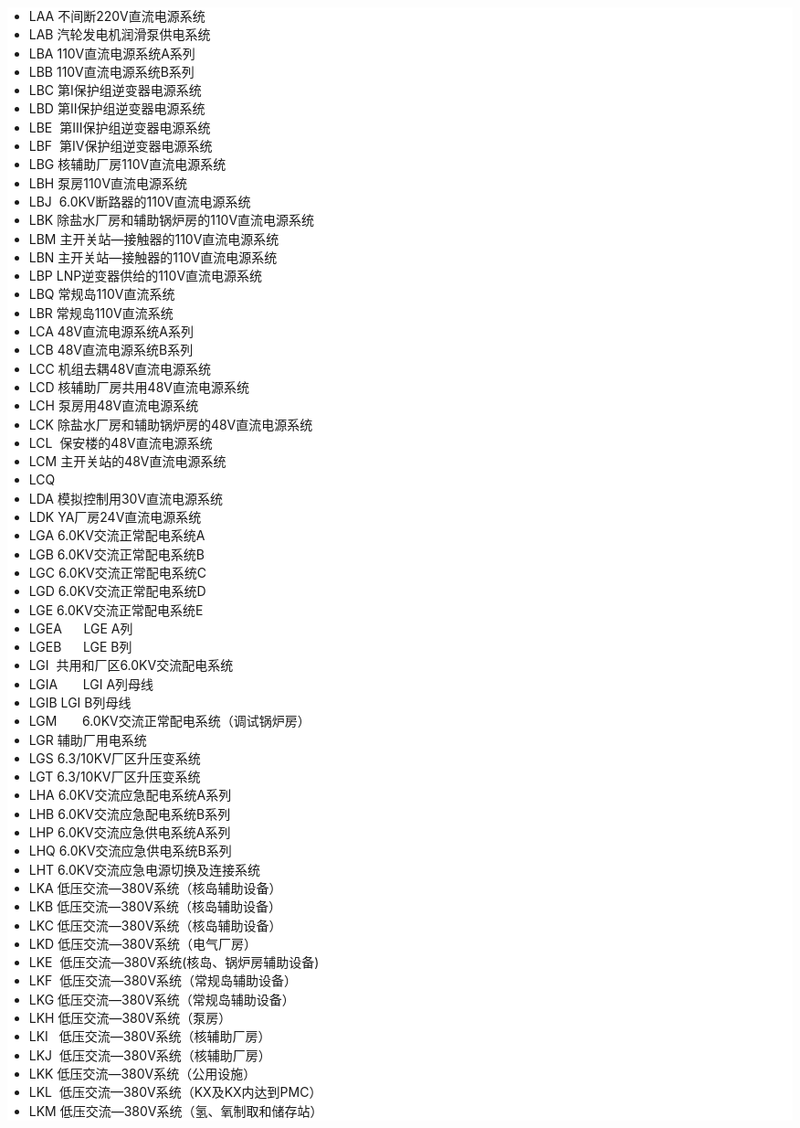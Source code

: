 - LAA 不间断220V直流电源系统
- LAB 汽轮发电机润滑泵供电系统
- LBA 110V直流电源系统A系列
- LBB 110V直流电源系统B系列
- LBC 第Ⅰ保护组逆变器电源系统
- LBD 第Ⅱ保护组逆变器电源系统
- LBE  第Ⅲ保护组逆变器电源系统
- LBF  第Ⅳ保护组逆变器电源系统
- LBG 核辅助厂房110V直流电源系统
- LBH 泵房110V直流电源系统
- LBJ  6.0KV断路器的110V直流电源系统
- LBK 除盐水厂房和辅助锅炉房的110V直流电源系统
- LBM 主开关站―接触器的110V直流电源系统
- LBN 主开关站―接触器的110V直流电源系统
- LBP LNP逆变器供给的110V直流电源系统
- LBQ 常规岛110V直流系统
- LBR 常规岛110V直流系统
- LCA 48V直流电源系统A系列
- LCB 48V直流电源系统B系列
- LCC 机组去耦48V直流电源系统
- LCD 核辅助厂房共用48V直流电源系统
- LCH 泵房用48V直流电源系统
- LCK 除盐水厂房和辅助锅炉房的48V直流电源系统
- LCL  保安楼的48V直流电源系统
- LCM 主开关站的48V直流电源系统
- LCQ
- LDA 模拟控制用30V直流电源系统
- LDK YA厂房24V直流电源系统
- LGA 6.0KV交流正常配电系统A
- LGB 6.0KV交流正常配电系统B
- LGC 6.0KV交流正常配电系统C
- LGD 6.0KV交流正常配电系统D
- LGE 6.0KV交流正常配电系统E
- LGEA      LGE
  A列
- LGEB      LGE
  B列
- LGI  共用和厂区6.0KV交流配电系统
- LGIA       LGI
  A列母线
- LGIB LGI
  B列母线
- LGM       6.0KV交流正常配电系统（调试锅炉房）
- LGR 辅助厂用电系统
- LGS 6.3/10KV厂区升压变系统
- LGT 6.3/10KV厂区升压变系统
- LHA 6.0KV交流应急配电系统A系列
- LHB 6.0KV交流应急配电系统B系列
- LHP 6.0KV交流应急供电系统A系列
- LHQ 6.0KV交流应急供电系统B系列
- LHT 6.0KV交流应急电源切换及连接系统
- LKA 低压交流―380V系统（核岛辅助设备）
- LKB 低压交流―380V系统（核岛辅助设备）
- LKC 低压交流―380V系统（核岛辅助设备）
- LKD 低压交流―380V系统（电气厂房）
- LKE  低压交流―380V系统(核岛、锅炉房辅助设备)
- LKF  低压交流―380V系统（常规岛辅助设备）
- LKG 低压交流―380V系统（常规岛辅助设备）
- LKH 低压交流―380V系统（泵房）
- LKI   低压交流―380V系统（核辅助厂房）
- LKJ  低压交流―380V系统（核辅助厂房）
- LKK 低压交流―380V系统（公用设施）
- LKL  低压交流—380V系统（KX及KX内达到PMC）
- LKM 低压交流―380V系统（氢、氧制取和储存站）
